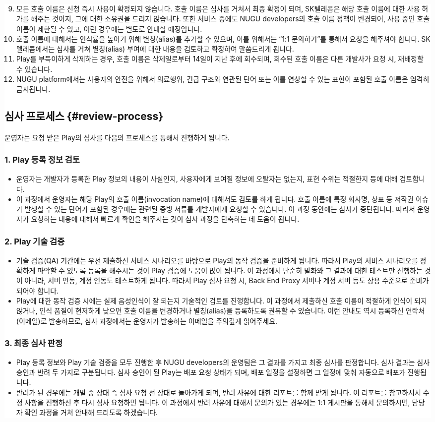 9. 모든 호출 이름은 신청 즉시 사용이 확정되지 않습니다. 호출 이름은 심사를 거쳐서 최종 확정이 되며, SK텔레콤은 해당 호출 이름에 대한 사용 허가를 해주는 것이지, 그에 대한 소유권을 드리지 않습니다. 또한 서비스 중에도 NUGU developers의 호출 이름 정책이 변경되어, 사용 중인 호출 이름이 제한될 수 있고, 이런 경우에는 별도로 안내할 예정입니다.
10. 호출 이름에 대해서는 인식률을 높이기 위해 별칭(alias)를 추가할 수 있으며, 이를 위해서는 “1:1 문의하기”를 통해서 요청을 해주셔야 합니다. SK텔레콤에서는 심사를 거쳐 별칭(alias) 부여에 대한 내용을 검토하고 확정하여 말씀드리게 됩니다.
11. Play를 부득이하게 삭제하는 경우, 호출 이름은 삭제일로부터 14일이 지난 후에 회수되며, 회수된 호출 이름은 다른 개발사가 요청 시, 재배정할 수 있습니다.
12. NUGU platform에서는 사용자의 안전을 위해서 의료행위, 긴급 구조와 연관된 단어 또는 이를 연상할 수 있는 표현이 포함된 호출 이름은 엄격히 금지됩니다.

## 심사 프로세스 {#review-process}
운영자는 요청 받은 Play의 심사를 다음의 프로세스를 통해서 진행하게 됩니다.

### 1. Play 등록 정보 검토
* 운영자는 개발자가 등록한 Play 정보의 내용이 사실인지, 사용자에게 보여질 정보에 오탈자는 없는지, 표현 수위는 적절한지 등에 대해 검토합니다.
* 이 과정에서 운영자는 해당 Play의 호출 이름(invocation name)에 대해서도 검토를 하게 됩니다. 호출 이름에 특정 회사명, 상표 등 저작권 이슈가 발생할 수 있는 단어가 포함된 경우에는 관련된 증빙 서류를 개발자에게 요청할 수 있습니다. 이 과정 동안에는 심사가 중단됩니다. 따라서 운영자가 요청하는 내용에 대해서 빠르게 확인을 해주시는 것이 심사 과정을 단축하는 데 도움이 됩니다.

### 2. Play 기술 검증
* 기술 검증(QA) 기간에는 우선 제출하신 서비스 시나리오를 바탕으로 Play의 동작 검증을 준비하게 됩니다. 따라서 Play의 서비스 시나리오를 정확하게 파악할 수 있도록 등록을 해주시는 것이 Play 검증에 도움이 많이 됩니다. 이 과정에서 단순히 발화와 그 결과에 대한 테스트만 진행하는 것이 아니라, 서버 연동, 계정 연동도 테스트하게 됩니다. 따라서 Play 심사 요청 시, Back End Proxy 서버나 계정 서버 등도 상용 수준으로 준비가 되어야 합니다.
* Play에 대한 동작 검증 시에는 실제 음성인식이 잘 되는지 기술적인 검토를 진행합니다. 이 과정에서 제출하신 호출 이름이 적절하게 인식이 되지 않거나, 인식 품질이 현저하게 낮으면 호출 이름을 변경하거나 별칭(alias)을 등록하도록 권유할 수 있습니다. 이런 안내도 역시 등록하신 연락처(이메일)로 발송하므로, 심사 과정에서는 운영자가 발송하는 이메일을 주의깊게 읽어주세요.

### 3. 최종 심사 판정
* Play 등록 정보와 Play 기술 검증을 모두 진행한 후 NUGU developers의 운영팀은 그 결과를 가지고 최종 심사를 판정합니다. 심사 결과는 심사 승인과 반려 두 가지로 구분됩니다. 심사 승인이 된 Play는 배포 요청 상태가 되며, 배포 일정을 설정하면 그 일정에 맞춰 자동으로 배포가 진행됩니다. 
* 반려가 된 경우에는 개발 중 상태 즉 심사 요청 전 상태로 돌아가게 되며, 반려 사유에 대한 리포트를 함께 받게 됩니다. 이 리포트를 참고하셔서 수정 사항을 진행하신 후 다시 심사 요청하면 됩니다. 이 과정에서 반려 사유에 대해서 문의가 있는 경우에는 1:1 게시판을 통해서 문의하시면, 담당자 확인 과정을 거쳐 안내해 드리도록 하겠습니다.
